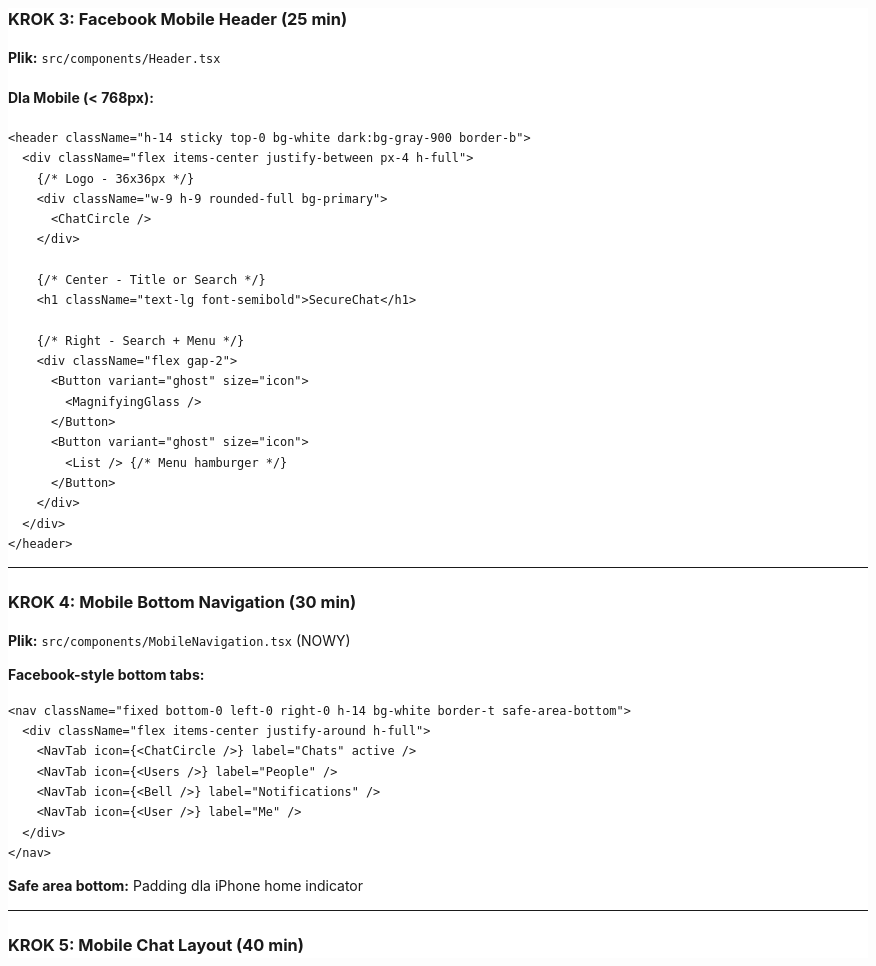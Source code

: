 
### **KROK 3: Facebook Mobile Header** (25 min)

**Plik:** `src/components/Header.tsx`

#### Dla Mobile (< 768px):
```tsx
<header className="h-14 sticky top-0 bg-white dark:bg-gray-900 border-b">
  <div className="flex items-center justify-between px-4 h-full">
    {/* Logo - 36x36px */}
    <div className="w-9 h-9 rounded-full bg-primary">
      <ChatCircle />
    </div>
    
    {/* Center - Title or Search */}
    <h1 className="text-lg font-semibold">SecureChat</h1>
    
    {/* Right - Search + Menu */}
    <div className="flex gap-2">
      <Button variant="ghost" size="icon">
        <MagnifyingGlass />
      </Button>
      <Button variant="ghost" size="icon">
        <List /> {/* Menu hamburger */}
      </Button>
    </div>
  </div>
</header>
```

---

### **KROK 4: Mobile Bottom Navigation** (30 min)

**Plik:** `src/components/MobileNavigation.tsx` (NOWY)

**Facebook-style bottom tabs:**
```tsx
<nav className="fixed bottom-0 left-0 right-0 h-14 bg-white border-t safe-area-bottom">
  <div className="flex items-center justify-around h-full">
    <NavTab icon={<ChatCircle />} label="Chats" active />
    <NavTab icon={<Users />} label="People" />
    <NavTab icon={<Bell />} label="Notifications" />
    <NavTab icon={<User />} label="Me" />
  </div>
</nav>
```

**Safe area bottom:** Padding dla iPhone home indicator

---

### **KROK 5: Mobile Chat Layout** (40 min)
